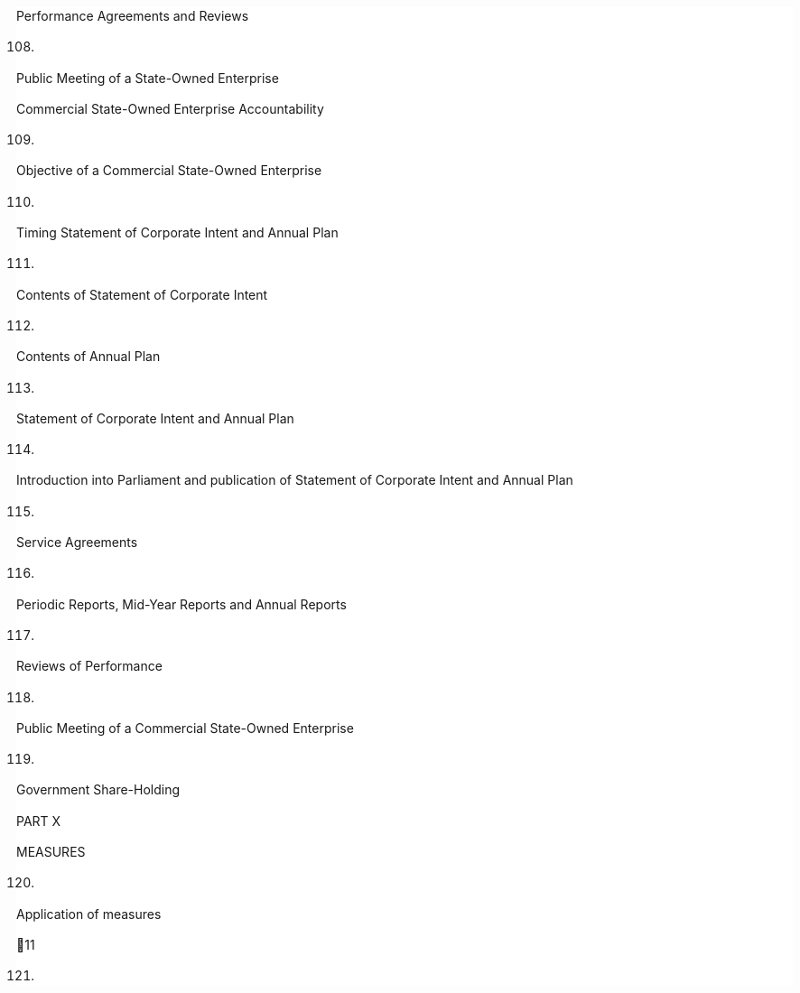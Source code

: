 Performance Agreements and Reviews

108.

Public Meeting of a State-Owned Enterprise

Commercial State-Owned Enterprise Accountability

109.

Objective of a Commercial State-Owned Enterprise

110.

Timing Statement of Corporate Intent and Annual Plan

111.

Contents of Statement of Corporate Intent

112.

Contents of Annual Plan

113.

Statement of Corporate Intent and Annual Plan

114.

Introduction into Parliament and publication of Statement of Corporate
Intent and Annual Plan

115.

Service Agreements

116.

Periodic Reports, Mid-Year Reports and Annual Reports

117.

Reviews of Performance

118.

Public Meeting of a Commercial State-Owned Enterprise

119.

Government Share-Holding

PART X

MEASURES

120.

Application of measures

11

121.
